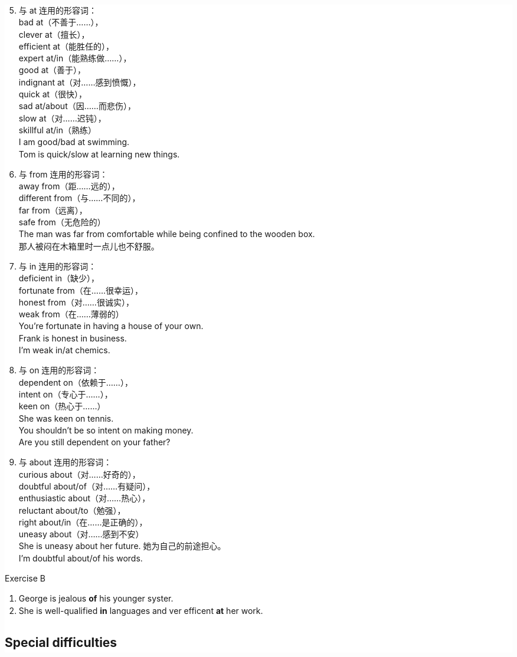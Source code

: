 5. 与 at 连用的形容词：  
    bad at（不善于……），  
    clever at（擅长），  
    efficient at（能胜任的），  
    expert at/in（能熟练做……），  
    good at（善于），  
    indignant at（对……感到愤慨），  
    quick at（很快），  
    sad at/about（因……而悲伤），  
    slow at（对……迟钝），  
    skillful at/in（熟练）  
    I am good/bad at swimming.  
    Tom is quick/slow at learning new things.

6. 与 from 连用的形容词：  
    away from（距……远的），  
    different from（与……不同的），  
    far from（远离），  
    safe from（无危险的）  
    The man was far from comfortable while being confined to the wooden box.  
    那人被闷在木箱里时一点儿也不舒服。
  
7. 与 in 连用的形容词：  
    deficient in（缺少），  
    fortunate from（在……很幸运），  
    honest from（对……很诚实），  
    weak from（在……薄弱的）  
    You’re fortunate in having a house of your own.  
    Frank is honest in business.  
    I’m weak in/at chemics.
8. 与 on 连用的形容词：  
    dependent on（依赖于……），  
    intent on（专心于……），  
    keen on（热心于……）  
    She was keen on tennis.  
    You shouldn’t be so intent on making money.  
    Are you still dependent on your father?
9. 与 about 连用的形容词：  
    curious about（对……好奇的），  
    doubtful about/of（对……有疑问），  
    enthusiastic about（对……热心），  
    reluctant about/to（勉强），  
    right about/in（在……是正确的），  
    uneasy about（对……感到不安）  
    She is uneasy about her future. 她为自己的前途担心。  
    I’m doubtful about/of his words.

Exercise B

1. George is jealous **of** his younger syster.
2. She is well-qualified **in** languages and ver efficent **at** her work.

## Special difficulties
